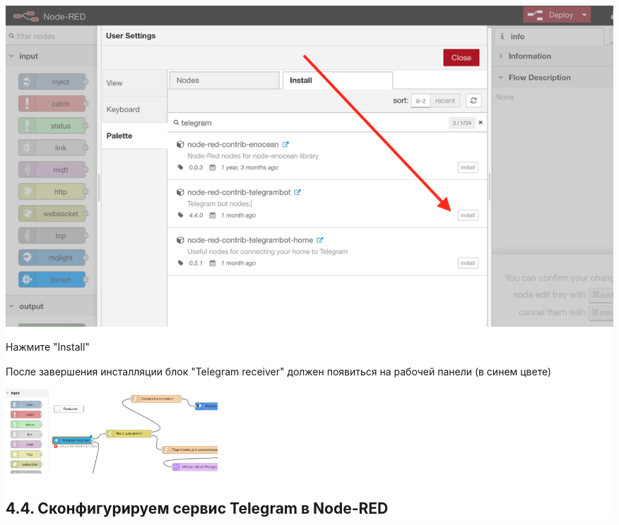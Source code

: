 <img src="images/7-nodered-installtelegram.png" idth="300"/>

Нажмите "Install"

После завершения инсталляции блок "Telegram receiver" должен появиться на рабочей панели (в синем цвете)

<img src="images/7-nodered-installtelegram-done.png" width="300"/>

## 4.4. Сконфигурируем сервис Telegram в Node-RED

